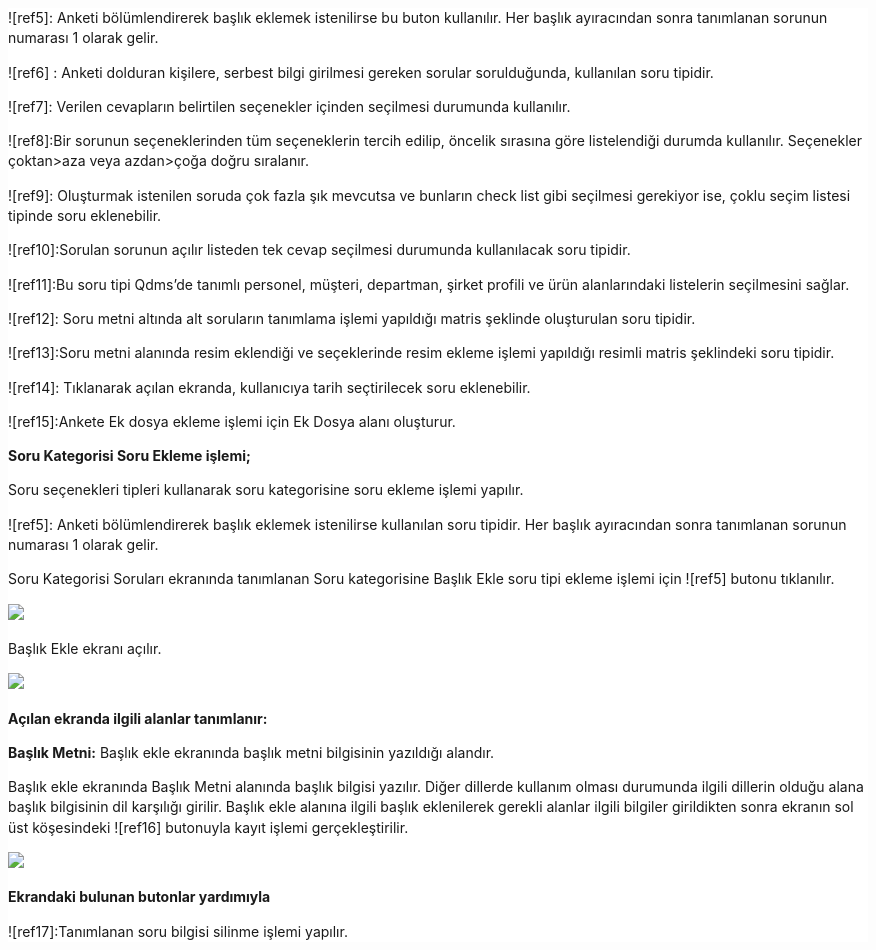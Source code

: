 ![ref5]: Anketi bölümlendirerek başlık eklemek istenilirse bu buton kullanılır. Her başlık ayıracından sonra tanımlanan sorunun numarası 1 olarak gelir. 

![ref6] : Anketi dolduran kişilere, serbest bilgi girilmesi gereken sorular sorulduğunda, kullanılan soru tipidir. 

![ref7]: Verilen cevapların belirtilen seçenekler içinden seçilmesi durumunda kullanılır.

![ref8]:Bir sorunun seçeneklerinden tüm seçeneklerin tercih edilip, öncelik sırasına göre listelendiği durumda kullanılır. Seçenekler çoktan>aza veya azdan>çoğa doğru sıralanır.

![ref9]: Oluşturmak istenilen soruda çok fazla şık mevcutsa ve bunların check list gibi seçilmesi gerekiyor ise, çoklu seçim listesi tipinde soru eklenebilir.

![ref10]:Sorulan sorunun açılır listeden tek cevap seçilmesi durumunda kullanılacak soru tipidir.

![ref11]:Bu soru tipi Qdms’de tanımlı personel, müşteri, departman, şirket profili ve ürün alanlarındaki listelerin seçilmesini sağlar.

![ref12]: Soru metni altında alt soruların tanımlama işlemi yapıldığı matris şeklinde oluşturulan soru tipidir. 

![ref13]:Soru metni alanında resim eklendiği ve seçeklerinde resim ekleme işlemi yapıldığı resimli matris şeklindeki soru tipidir.

![ref14]: Tıklanarak açılan ekranda, kullanıcıya tarih seçtirilecek soru eklenebilir.

![ref15]:Ankete Ek dosya ekleme işlemi için Ek Dosya alanı oluşturur.

**Soru Kategorisi Soru Ekleme işlemi;** 

Soru seçenekleri tipleri kullanarak soru kategorisine soru ekleme işlemi yapılır.

![ref5]: Anketi bölümlendirerek başlık eklemek istenilirse  kullanılan soru tipidir. Her başlık ayıracından sonra tanımlanan sorunun numarası 1 olarak gelir. 

Soru Kategorisi Soruları ekranında tanımlanan Soru kategorisine Başlık Ekle soru tipi ekleme işlemi için ![ref5] butonu tıklanılır.

![](https://docsbimser.blob.core.windows.net/imagecontainer/37b2b98a-c2e0-4a0e-aa1f-5bead331499e_35.png)

Başlık Ekle ekranı açılır.

![](https://docsbimser.blob.core.windows.net/imagecontainer/37b2b98a-c2e0-4a0e-aa1f-5bead331499e_36.png)

**Açılan ekranda ilgili alanlar tanımlanır:**

**Başlık Metni:** Başlık ekle ekranında başlık metni bilgisinin yazıldığı alandır.

Başlık ekle ekranında Başlık Metni alanında başlık bilgisi yazılır. Diğer dillerde kullanım olması durumunda ilgili dillerin olduğu alana başlık bilgisinin dil karşılığı girilir. Başlık ekle alanına ilgili başlık eklenilerek gerekli alanlar ilgili bilgiler girildikten sonra ekranın sol üst köşesindeki ![ref16]  butonuyla kayıt işlemi gerçekleştirilir.

![](https://docsbimser.blob.core.windows.net/imagecontainer/37b2b98a-c2e0-4a0e-aa1f-5bead331499e_38.png)

**Ekrandaki bulunan butonlar yardımıyla**

![ref17]:Tanımlanan soru bilgisi  silinme işlemi yapılır.
